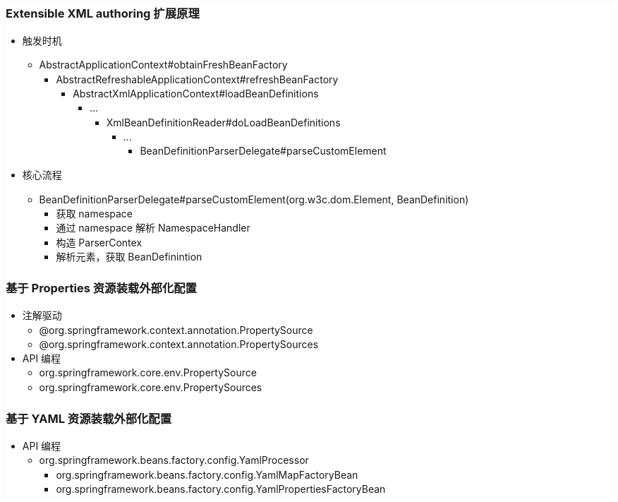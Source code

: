 ### Extensible XML authoring 扩展原理
- 触发时机
  - AbstractApplicationContext#obtainFreshBeanFactory
    - AbstractRefreshableApplicationContext#refreshBeanFactory
      - AbstractXmlApplicationContext#loadBeanDefinitions
        - ...
          - XmlBeanDefinitionReader#doLoadBeanDefinitions
            - ...
              - BeanDefinitionParserDelegate#parseCustomElement

- 核心流程
  - BeanDefinitionParserDelegate#parseCustomElement(org.w3c.dom.Element, BeanDefinition)
    - 获取 namespace
    - 通过 namespace 解析 NamespaceHandler
    - 构造 ParserContex
    - 解析元素，获取 BeanDefinintion

### 基于 Properties 资源装载外部化配置
- 注解驱动
  - @org.springframework.context.annotation.PropertySource
  - @org.springframework.context.annotation.PropertySources
- API 编程
  - org.springframework.core.env.PropertySource
  - org.springframework.core.env.PropertySources

### 基于 YAML 资源装载外部化配置
- API 编程
  - org.springframework.beans.factory.config.YamlProcessor
    - org.springframework.beans.factory.config.YamlMapFactoryBean
    - org.springframework.beans.factory.config.YamlPropertiesFactoryBean
